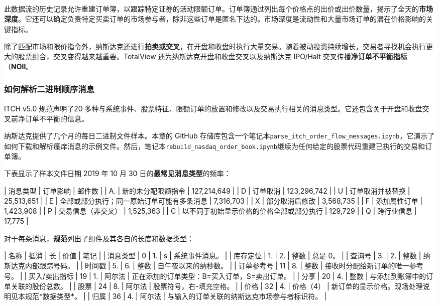 此数据流的历史记录允许重建订单簿，以跟踪特定证券的活动限额订单。订单簿通过列出每个价格点的出价或出价数量，揭示了全天的**市场深度**。它还可以确定负责特定买卖订单的市场参与者，除非这些订单是匿名下达的。市场深度是流动性和大量市场订单的潜在价格影响的关键指标。

除了匹配市场和限价指令外，纳斯达克还进行**拍卖或交叉**，在开盘和收盘时执行大量交易。随着被动投资持续增长，交易者寻找机会执行更大的股票组合，交叉变得越来越重要。TotalView 还为纳斯达克开盘和收盘交叉以及纳斯达克 IPO/Halt 交叉传播**净订单不平衡指标**（**NOII**。

### 如何解析二进制顺序消息

ITCH v5.0 规范声明了20 多种与系统事件、股票特征、限额订单的放置和修改以及交易执行相关的消息类型。它还包含关于开盘和收盘交叉前净订单不平衡的信息。

纳斯达克提供了几个月的每日二进制文件样本。本章的 GitHub 存储库包含一个笔记本`parse_itch_order_flow_messages.ipynb`，它演示了如何下载和解析瘙痒消息的示例文件。然后，笔记本`rebuild_nasdaq_order_book.ipynb`继续为任何给定的股票代码重建已执行的交易和订单簿。

下表显示了样本文件日期 2019 年 10 月 30 日的**最常见消息类型**的频率：

<colgroup><col> <col> <col></colgroup> 
| 消息类型 | 订单影响 | 邮件数 |
| A. | 新的未分配限额指令 | 127,214,649 |
| D | 订单取消 | 123,296,742 |
| U | 订单取消并被替换 | 25,513,651 |
| E | 全部或部分执行；同一原始订单可能有多条消息 | 7,316,703 |
| X | 部分取消后修改 | 3,568,735 |
| F | 添加属性订单 | 1,423,908 |
| P | 交易信息（非交叉） | 1,525,363 |
| C | 以不同于初始显示价格的价格全部或部分执行 | 129,729 |
| Q | 跨行业信息 | 17,775 |

对于每条消息，**规范**列出了组件及其各自的长度和数据类型：

<colgroup><col> <col> <col> <col> <col></colgroup> 
| 名称 | 抵消 | 长 | 价值 | 笔记 |
| 消息类型 | 0 | 1. | s | 系统事件消息。 |
| 库存定位 | 1. | 2. | 整数 | 总是 0。 |
| 查询号 | 3. | 2. | 整数 | 纳斯达克内部跟踪号码。 |
| 时间戳 | 5. | 6. | 整数 | 自午夜以来的纳秒数。 |
| 订单参考号 | 11 | 8. | 整数 | 接收时分配给新订单的唯一参考号。 |
| 买入/卖出指标 | 19 | 1. | 阿尔法 | 正在添加的订单类型：B=买入订单，S=卖出订单。 |
| 分享 | 20 | 4. | 整数 | 与添加到账簿中的订单关联的股份总数。 |
| 股票 | 24 | 8. | 阿尔法 | 股票符号，右-填充空格。 |
| 价格 | 32 | 4. | 价格（4） | 新订单的显示价格。现场处理说明见本规范*数据类型*。 |
| 归属 | 36 | 4. | 阿尔法 | 与输入的订单关联的纳斯达克市场参与者标识符。 |
